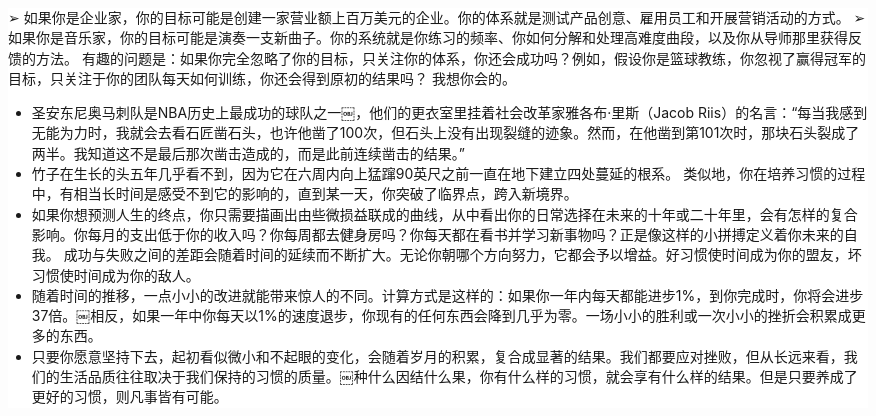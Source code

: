   ➢ 如果你是企业家，你的目标可能是创建一家营业额上百万美元的企业。你的体系就是测试产品创意、雇用员工和开展营销活动的方式。
  ➢ 如果你是音乐家，你的目标可能是演奏一支新曲子。你的系统就是你练习的频率、你如何分解和处理高难度曲段，以及你从导师那里获得反馈的方法。
  有趣的问题是：如果你完全忽略了你的目标，只关注你的体系，你还会成功吗？例如，假设你是篮球教练，你忽视了赢得冠军的目标，只关注于你的团队每天如何训练，你还会得到原初的结果吗？
  我想你会的。
- 圣安东尼奥马刺队是NBA历史上最成功的球队之一￼，他们的更衣室里挂着社会改革家雅各布·里斯（Jacob Riis）的名言：“每当我感到无能为力时，我就会去看石匠凿石头，也许他凿了100次，但石头上没有出现裂缝的迹象。然而，在他凿到第101次时，那块石头裂成了两半。我知道这不是最后那次凿击造成的，而是此前连续凿击的结果。”
- 竹子在生长的头五年几乎看不到，因为它在六周内向上猛蹿90英尺之前一直在地下建立四处蔓延的根系。
  类似地，你在培养习惯的过程中，有相当长时间是感受不到它的影响的，直到某一天，你突破了临界点，跨入新境界。
- 如果你想预测人生的终点，你只需要描画出由些微损益联成的曲线，从中看出你的日常选择在未来的十年或二十年里，会有怎样的复合影响。你每月的支出低于你的收入吗？你每周都去健身房吗？你每天都在看书并学习新事物吗？正是像这样的小拼搏定义着你未来的自我。
  成功与失败之间的差距会随着时间的延续而不断扩大。无论你朝哪个方向努力，它都会予以增益。好习惯使时间成为你的盟友，坏习惯使时间成为你的敌人。
- 随着时间的推移，一点小小的改进就能带来惊人的不同。计算方式是这样的：如果你一年内每天都能进步1%，到你完成时，你将会进步37倍。￼相反，如果一年中你每天以1%的速度退步，你现有的任何东西会降到几乎为零。一场小小的胜利或一次小小的挫折会积累成更多的东西。
- 只要你愿意坚持下去，起初看似微小和不起眼的变化，会随着岁月的积累，复合成显著的结果。我们都要应对挫败，但从长远来看，我们的生活品质往往取决于我们保持的习惯的质量。￼种什么因结什么果，你有什么样的习惯，就会享有什么样的结果。但是只要养成了更好的习惯，则凡事皆有可能。
